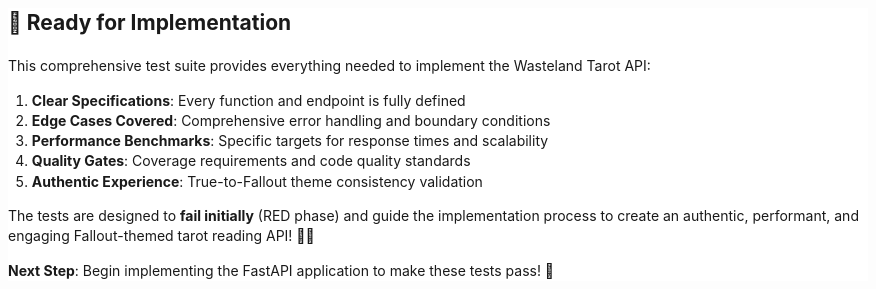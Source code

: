 ## 🚀 Ready for Implementation

This comprehensive test suite provides everything needed to implement the Wasteland Tarot API:

1. **Clear Specifications**: Every function and endpoint is fully defined
2. **Edge Cases Covered**: Comprehensive error handling and boundary conditions
3. **Performance Benchmarks**: Specific targets for response times and scalability
4. **Quality Gates**: Coverage requirements and code quality standards
5. **Authentic Experience**: True-to-Fallout theme consistency validation

The tests are designed to **fail initially** (RED phase) and guide the implementation process to create an authentic, performant, and engaging Fallout-themed tarot reading API! 🎯✨

**Next Step**: Begin implementing the FastAPI application to make these tests pass! 🚀